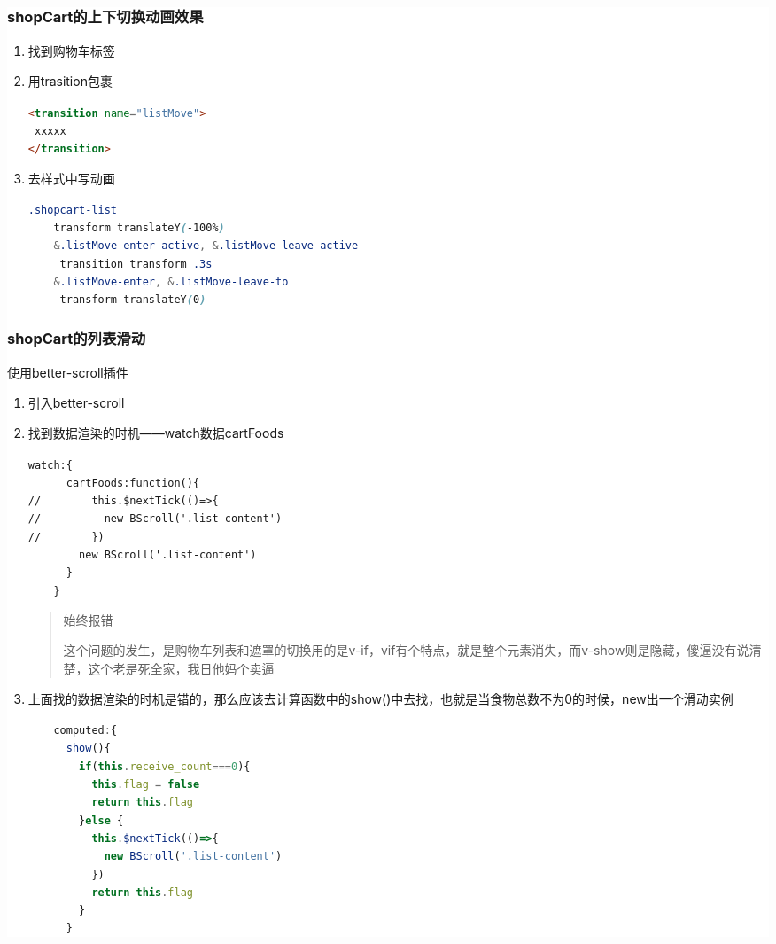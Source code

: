 

### shopCart的上下切换动画效果

1. 找到购物车标签

2. 用trasition包裹

   ```html
   <transition name="listMove">
    xxxxx
   </transition>
   ```

3. 去样式中写动画

   ```css
   .shopcart-list
       transform translateY(-100%)
       &.listMove-enter-active, &.listMove-leave-active
        transition transform .3s
       &.listMove-enter, &.listMove-leave-to
        transform translateY(0)
   ```

### shopCart的列表滑动

使用better-scroll插件



1. 引入better-scroll

2. 找到数据渲染的时机——watch数据cartFoods

   ```
   watch:{
         cartFoods:function(){
   //        this.$nextTick(()=>{
   //          new BScroll('.list-content')
   //        })
           new BScroll('.list-content')
         }
       }
   
   ```

   > 始终报错
   >
   > 这个问题的发生，是购物车列表和遮罩的切换用的是v-if，vif有个特点，就是整个元素消失，而v-show则是隐藏，傻逼没有说清楚，这个老是死全家，我日他妈个卖逼

3. 上面找的数据渲染的时机是错的，那么应该去计算函数中的show()中去找，也就是当食物总数不为0的时候，new出一个滑动实例

   ```js
       computed:{
         show(){
           if(this.receive_count===0){
             this.flag = false
             return this.flag
           }else {
             this.$nextTick(()=>{
               new BScroll('.list-content')
             })
             return this.flag
           }
         }
   ```
